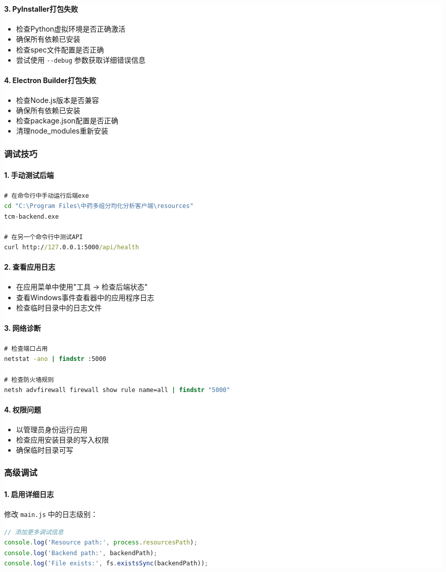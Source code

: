 #### 3. PyInstaller打包失败
- 检查Python虚拟环境是否正确激活
- 确保所有依赖已安装
- 检查spec文件配置是否正确
- 尝试使用 `--debug` 参数获取详细错误信息

#### 4. Electron Builder打包失败
- 检查Node.js版本是否兼容
- 确保所有依赖已安装
- 检查package.json配置是否正确
- 清理node_modules重新安装

### 调试技巧

#### 1. 手动测试后端
```cmd
# 在命令行中手动运行后端exe
cd "C:\Program Files\中药多组分均化分析客户端\resources"
tcm-backend.exe

# 在另一个命令行中测试API
curl http://127.0.0.1:5000/api/health
```

#### 2. 查看应用日志
- 在应用菜单中使用"工具 -> 检查后端状态"
- 查看Windows事件查看器中的应用程序日志
- 检查临时目录中的日志文件

#### 3. 网络诊断
```cmd
# 检查端口占用
netstat -ano | findstr :5000

# 检查防火墙规则
netsh advfirewall firewall show rule name=all | findstr "5000"
```

#### 4. 权限问题
- 以管理员身份运行应用
- 检查应用安装目录的写入权限
- 确保临时目录可写

### 高级调试

#### 1. 启用详细日志
修改 `main.js` 中的日志级别：
```javascript
// 添加更多调试信息
console.log('Resource path:', process.resourcesPath);
console.log('Backend path:', backendPath);
console.log('File exists:', fs.existsSync(backendPath));
```
